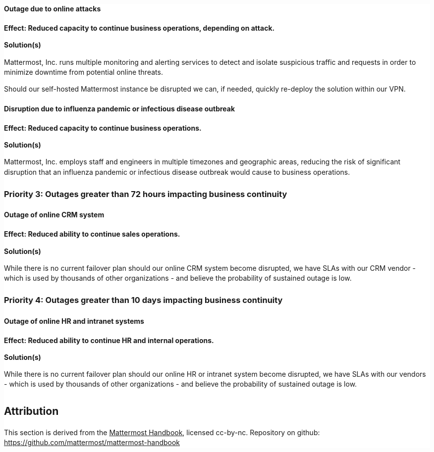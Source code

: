 #### Outage due to online attacks

**Effect: Reduced capacity to continue business operations, depending on attack.**

**Solution\(s\)**

Mattermost, Inc. runs multiple monitoring and alerting services to detect and isolate suspicious traffic and requests in order to minimize downtime from potential online threats.

Should our self-hosted Mattermost instance be disrupted we can, if needed, quickly re-deploy the solution within our VPN.

#### Disruption due to influenza pandemic or infectious disease outbreak

**Effect: Reduced capacity to continue business operations.**

**Solution\(s\)**

Mattermost, Inc. employs staff and engineers in multiple timezones and geographic areas, reducing the risk of significant disruption that an influenza pandemic or infectious disease outbreak would cause to business operations.

### Priority 3: Outages greater than 72 hours impacting business continuity

#### Outage of online CRM system

**Effect: Reduced ability to continue sales operations.**

**Solution\(s\)**

While there is no current failover plan should our online CRM system become disrupted, we have SLAs with our CRM vendor - which is used by thousands of other organizations - and believe the probability of sustained outage is low.

### Priority 4: Outages greater than 10 days impacting business continuity

#### Outage of online HR and intranet systems

**Effect: Reduced ability to continue HR and internal operations.**

**Solution\(s\)**

While there is no current failover plan should our online HR or intranet system become disrupted, we have SLAs with our vendors - which is used by thousands of other organizations - and believe the probability of sustained outage is low.

## Attribution

This section is derived from the [Mattermost Handbook](https://handbook.mattermost.com/), licensed cc-by-nc. 
Repository on github: https://github.com/mattermost/mattermost-handbook
